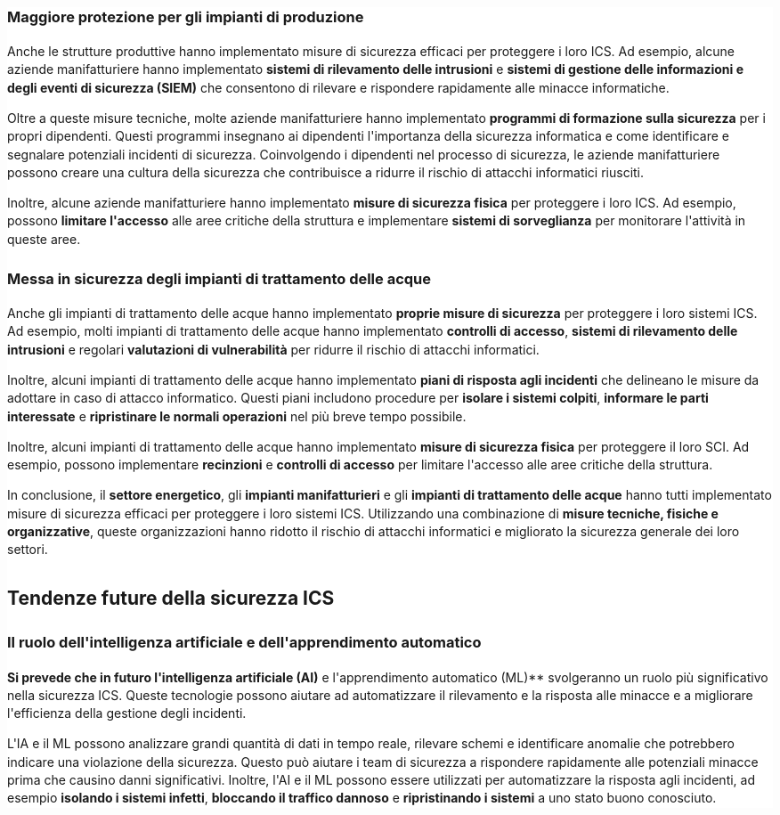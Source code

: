 ### Maggiore protezione per gli impianti di produzione

Anche le strutture produttive hanno implementato misure di sicurezza efficaci per proteggere i loro ICS. Ad esempio, alcune aziende manifatturiere hanno implementato **sistemi di rilevamento delle intrusioni** e **sistemi di gestione delle informazioni e degli eventi di sicurezza (SIEM)** che consentono di rilevare e rispondere rapidamente alle minacce informatiche.

Oltre a queste misure tecniche, molte aziende manifatturiere hanno implementato **programmi di formazione sulla sicurezza** per i propri dipendenti. Questi programmi insegnano ai dipendenti l'importanza della sicurezza informatica e come identificare e segnalare potenziali incidenti di sicurezza. Coinvolgendo i dipendenti nel processo di sicurezza, le aziende manifatturiere possono creare una cultura della sicurezza che contribuisce a ridurre il rischio di attacchi informatici riusciti.

Inoltre, alcune aziende manifatturiere hanno implementato **misure di sicurezza fisica** per proteggere i loro ICS. Ad esempio, possono **limitare l'accesso** alle aree critiche della struttura e implementare **sistemi di sorveglianza** per monitorare l'attività in queste aree.

### Messa in sicurezza degli impianti di trattamento delle acque

Anche gli impianti di trattamento delle acque hanno implementato **proprie misure di sicurezza** per proteggere i loro sistemi ICS. Ad esempio, molti impianti di trattamento delle acque hanno implementato **controlli di accesso**, **sistemi di rilevamento delle intrusioni** e regolari **valutazioni di vulnerabilità** per ridurre il rischio di attacchi informatici.

Inoltre, alcuni impianti di trattamento delle acque hanno implementato **piani di risposta agli incidenti** che delineano le misure da adottare in caso di attacco informatico. Questi piani includono procedure per **isolare i sistemi colpiti**, **informare le parti interessate** e **ripristinare le normali operazioni** nel più breve tempo possibile.

Inoltre, alcuni impianti di trattamento delle acque hanno implementato **misure di sicurezza fisica** per proteggere il loro SCI. Ad esempio, possono implementare **recinzioni** e **controlli di accesso** per limitare l'accesso alle aree critiche della struttura.

In conclusione, il **settore energetico**, gli **impianti manifatturieri** e gli **impianti di trattamento delle acque** hanno tutti implementato misure di sicurezza efficaci per proteggere i loro sistemi ICS. Utilizzando una combinazione di **misure tecniche, fisiche e organizzative**, queste organizzazioni hanno ridotto il rischio di attacchi informatici e migliorato la sicurezza generale dei loro settori.

## Tendenze future della sicurezza ICS

### Il ruolo dell'intelligenza artificiale e dell'apprendimento automatico

**Si prevede che in futuro l'intelligenza artificiale (AI)** e l'apprendimento automatico (ML)** svolgeranno un ruolo più significativo nella sicurezza ICS. Queste tecnologie possono aiutare ad automatizzare il rilevamento e la risposta alle minacce e a migliorare l'efficienza della gestione degli incidenti.

L'IA e il ML possono analizzare grandi quantità di dati in tempo reale, rilevare schemi e identificare anomalie che potrebbero indicare una violazione della sicurezza. Questo può aiutare i team di sicurezza a rispondere rapidamente alle potenziali minacce prima che causino danni significativi. Inoltre, l'AI e il ML possono essere utilizzati per automatizzare la risposta agli incidenti, ad esempio **isolando i sistemi infetti**, **bloccando il traffico dannoso** e **ripristinando i sistemi** a uno stato buono conosciuto.
